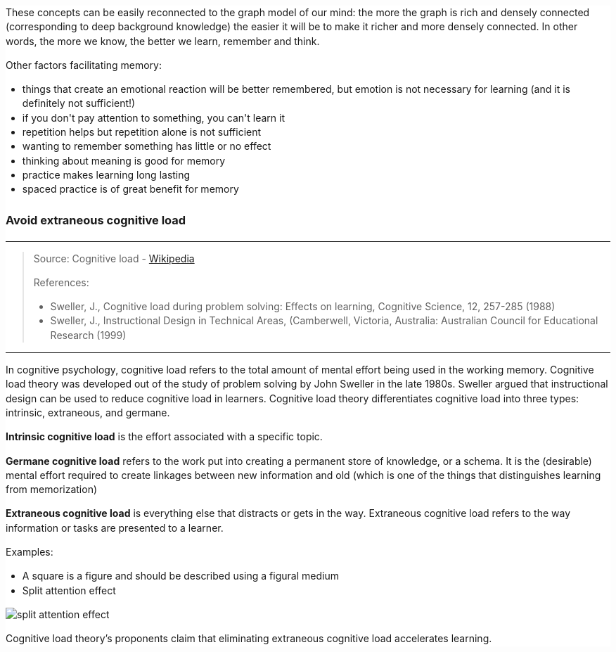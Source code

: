 These concepts can be easily reconnected to the graph model of our mind: the more the graph is rich and densely connected (corresponding to deep background knowledge) the easier it will be to make it richer and more densely connected. In other words, the more we know, the better we learn, remember and think. 

Other factors facilitating memory:

- things that create an emotional reaction will be better remembered, but emotion is not necessary for learning (and it is definitely not sufficient!)
- if you don't pay attention to something, you can't learn it
- repetition helps but repetition alone is not sufficient
- wanting to remember something has little or no effect
- thinking about meaning is good for memory
- practice makes learning long lasting
- spaced practice is of great benefit for memory

### Avoid extraneous cognitive load

---
>Source: Cognitive load - [Wikipedia](https://en.wikipedia.org/wiki/Cognitive_load)
>
> References:
>
> - Sweller, J., Cognitive load during problem solving: Effects on learning, Cognitive Science, 12, 257-285 (1988)
> - Sweller, J., Instructional Design in Technical Areas, (Camberwell, Victoria, Australia: Australian Council for Educational Research (1999)
>
---

In cognitive psychology, cognitive load refers to the total amount of mental effort being used in the working memory. Cognitive load theory was developed out of the study of problem solving by John Sweller in the late 1980s. Sweller argued that instructional design can be used to reduce cognitive load in learners. 
Cognitive load theory differentiates cognitive load into three types: intrinsic, extraneous, and germane.

**Intrinsic cognitive load** is the effort associated with a specific topic. 

**Germane cognitive load** refers to the work put into creating a permanent store of knowledge, or a schema. It is the (desirable) mental effort required to create linkages between new information and old (which is one of the things that distinguishes learning from memorization)

**Extraneous cognitive load** is everything else that distracts or gets in the way. Extraneous cognitive load refers to the way information or tasks are presented to a learner. 

Examples: 

- A square is a figure and should be described using a figural medium
- Split attention effect

![split attention effect](fig/split-attention-effect.png)

Cognitive load theory’s proponents claim that eliminating extraneous cognitive load accelerates learning.

